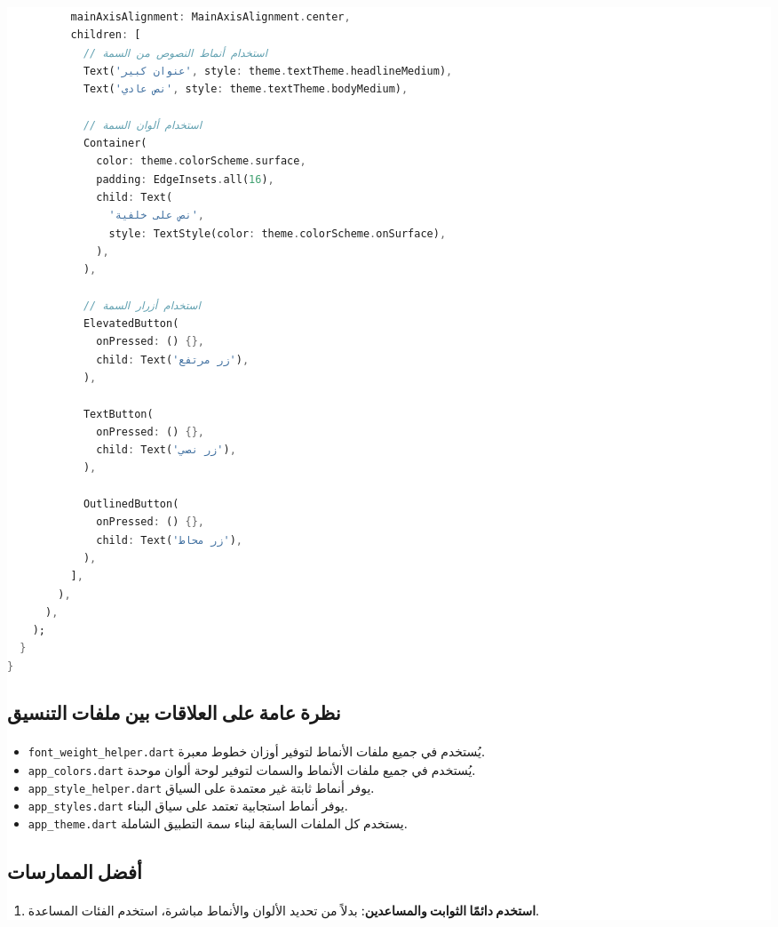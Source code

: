 ```dart
          mainAxisAlignment: MainAxisAlignment.center,
          children: [
            // استخدام أنماط النصوص من السمة
            Text('عنوان كبير', style: theme.textTheme.headlineMedium),
            Text('نص عادي', style: theme.textTheme.bodyMedium),
            
            // استخدام ألوان السمة
            Container(
              color: theme.colorScheme.surface,
              padding: EdgeInsets.all(16),
              child: Text(
                'نص على خلفية',
                style: TextStyle(color: theme.colorScheme.onSurface),
              ),
            ),
            
            // استخدام أزرار السمة
            ElevatedButton(
              onPressed: () {},
              child: Text('زر مرتفع'),
            ),
            
            TextButton(
              onPressed: () {},
              child: Text('زر نصي'),
            ),
            
            OutlinedButton(
              onPressed: () {},
              child: Text('زر محاط'),
            ),
          ],
        ),
      ),
    );
  }
}
```

## نظرة عامة على العلاقات بين ملفات التنسيق

- `font_weight_helper.dart` يُستخدم في جميع ملفات الأنماط لتوفير أوزان خطوط معبرة.
- `app_colors.dart` يُستخدم في جميع ملفات الأنماط والسمات لتوفير لوحة ألوان موحدة.
- `app_style_helper.dart` يوفر أنماط ثابتة غير معتمدة على السياق.
- `app_styles.dart` يوفر أنماط استجابية تعتمد على سياق البناء.
- `app_theme.dart` يستخدم كل الملفات السابقة لبناء سمة التطبيق الشاملة.

## أفضل الممارسات

1. **استخدم دائمًا الثوابت والمساعدين**: بدلاً من تحديد الألوان والأنماط مباشرة، استخدم الفئات المساعدة.

